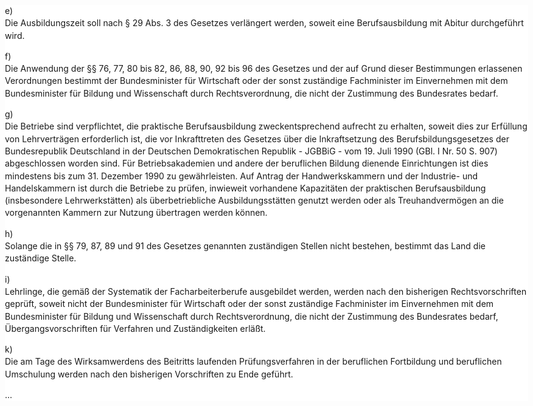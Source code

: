 e)  
Die Ausbildungszeit soll nach § 29 Abs. 3 des Gesetzes verlängert werden, soweit eine Berufsausbildung mit Abitur durchgeführt wird.

f)  
Die Anwendung der §§ 76, 77, 80 bis 82, 86, 88, 90, 92 bis 96 des Gesetzes und der auf Grund dieser Bestimmungen erlassenen Verordnungen bestimmt der Bundesminister für Wirtschaft oder der sonst zuständige Fachminister im Einvernehmen mit dem Bundesminister für Bildung und Wissenschaft durch Rechtsverordnung, die nicht der Zustimmung des Bundesrates bedarf.

g)  
Die Betriebe sind verpflichtet, die praktische Berufsausbildung zweckentsprechend aufrecht zu erhalten, soweit dies zur Erfüllung von Lehrverträgen erforderlich ist, die vor Inkrafttreten des Gesetzes über die Inkraftsetzung des Berufsbildungsgesetzes der Bundesrepublik Deutschland in der Deutschen Demokratischen Republik - JGBBiG - vom 19. Juli 1990 (GBl. I Nr. 50 S. 907) abgeschlossen worden sind. Für Betriebsakademien und andere der beruflichen Bildung dienende Einrichtungen ist dies mindestens bis zum 31. Dezember 1990 zu gewährleisten. Auf Antrag der Handwerkskammern und der Industrie- und Handelskammern ist durch die Betriebe zu prüfen, inwieweit vorhandene Kapazitäten der praktischen Berufsausbildung (insbesondere Lehrwerkstätten) als überbetriebliche Ausbildungsstätten genutzt werden oder als Treuhandvermögen an die vorgenannten Kammern zur Nutzung übertragen werden können.

h)  
Solange die in §§ 79, 87, 89 und 91 des Gesetzes genannten zuständigen Stellen nicht bestehen, bestimmt das Land die zuständige Stelle.

i)  
Lehrlinge, die gemäß der Systematik der Facharbeiterberufe ausgebildet werden, werden nach den bisherigen Rechtsvorschriften geprüft, soweit nicht der Bundesminister für Wirtschaft oder der sonst zuständige Fachminister im Einvernehmen mit dem Bundesminister für Bildung und Wissenschaft durch Rechtsverordnung, die nicht der Zustimmung des Bundesrates bedarf, Übergangsvorschriften für Verfahren und Zuständigkeiten erläßt.

k)  
Die am Tage des Wirksamwerdens des Beitritts laufenden Prüfungsverfahren in der beruflichen Fortbildung und beruflichen Umschulung werden nach den bisherigen Vorschriften zu Ende geführt.

...
